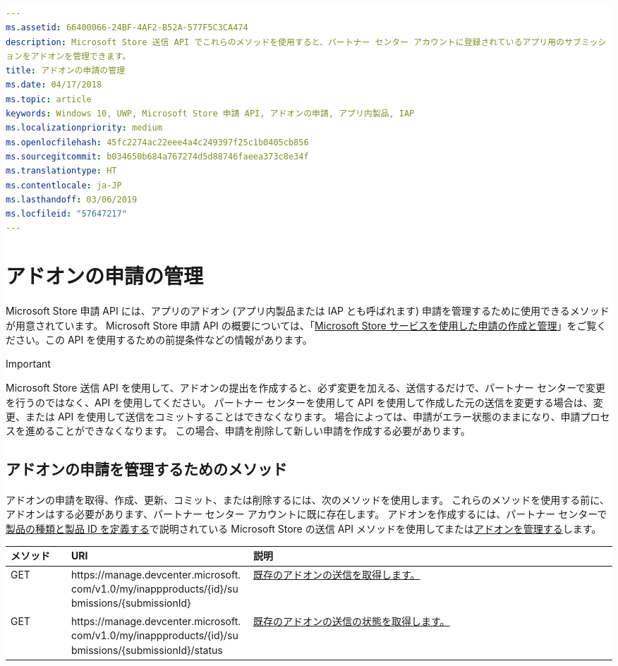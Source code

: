 ```yaml
---
ms.assetid: 66400066-24BF-4AF2-B52A-577F5C3CA474
description: Microsoft Store 送信 API でこれらのメソッドを使用すると、パートナー センター アカウントに登録されているアプリ用のサブミッションをアドオンを管理できます。
title: アドオンの申請の管理
ms.date: 04/17/2018
ms.topic: article
keywords: Windows 10, UWP, Microsoft Store 申請 API, アドオンの申請, アプリ内製品, IAP
ms.localizationpriority: medium
ms.openlocfilehash: 45fc2274ac22eee4a4c249397f25c1b0405cb856
ms.sourcegitcommit: b034650b684a767274d5d88746faeea373c8e34f
ms.translationtype: HT
ms.contentlocale: ja-JP
ms.lasthandoff: 03/06/2019
ms.locfileid: "57647217"
---
```

# <a name="manage-add-on-submissions"></a>アドオンの申請の管理

Microsoft Store 申請 API には、アプリのアドオン (アプリ内製品または IAP とも呼ばれます) 申請を管理するために使用できるメソッドが用意されています。 Microsoft Store 申請 API の概要については、「[Microsoft Store サービスを使用した申請の作成と管理](create-and-manage-submissions-using-windows-store-services.md)」をご覧ください。この API を使用するための前提条件などの情報があります。

> [!IMPORTANT]
> Microsoft Store 送信 API を使用して、アドオンの提出を作成すると、必ず変更を加える、送信するだけで、パートナー センターで変更を行うのではなく、API を使用してください。 パートナー センターを使用して API を使用して作成した元の送信を変更する場合は、変更、または API を使用して送信をコミットすることはできなくなります。 場合によっては、申請がエラー状態のままになり、申請プロセスを進めることができなくなります。 この場合、申請を削除して新しい申請を作成する必要があります。

<span id="methods-for-add-on-submissions" />

## <a name="methods-for-managing-add-on-submissions"></a>アドオンの申請を管理するためのメソッド

アドオンの申請を取得、作成、更新、コミット、または削除するには、次のメソッドを使用します。 これらのメソッドを使用する前に、アドオンはする必要があります、パートナー センター アカウントに既に存在します。 アドオンを作成するには、パートナー センターで[製品の種類と製品 ID を定義する](../publish/set-your-add-on-product-id.md)で説明されている Microsoft Store の送信 API メソッドを使用してまたは[アドオンを管理する](manage-add-ons.md)します。

<table>
<colgroup>
<col width="10%" />
<col width="30%" />
<col width="60%" />
</colgroup>
<thead>
<tr class="header">
<th align="left">メソッド</th>
<th align="left">URI</th>
<th align="left">説明</th>
</tr>
</thead>
<tbody>
<tr>
<td align="left">GET</td>
<td align="left">https://manage.devcenter.microsoft.com/v1.0/my/inappproducts/{id}/submissions/{submissionId}</td>
<td align="left"><a href="get-an-add-on-submission.md">既存のアドオンの送信を取得します。</a></td>
</tr>
<tr>
<td align="left">GET</td>
<td align="left">https://manage.devcenter.microsoft.com/v1.0/my/inappproducts/{id}/submissions/{submissionId}/status</td>
<td align="left"><a href="get-status-for-an-add-on-submission.md">既存のアドオンの送信の状態を取得します。</a></td>